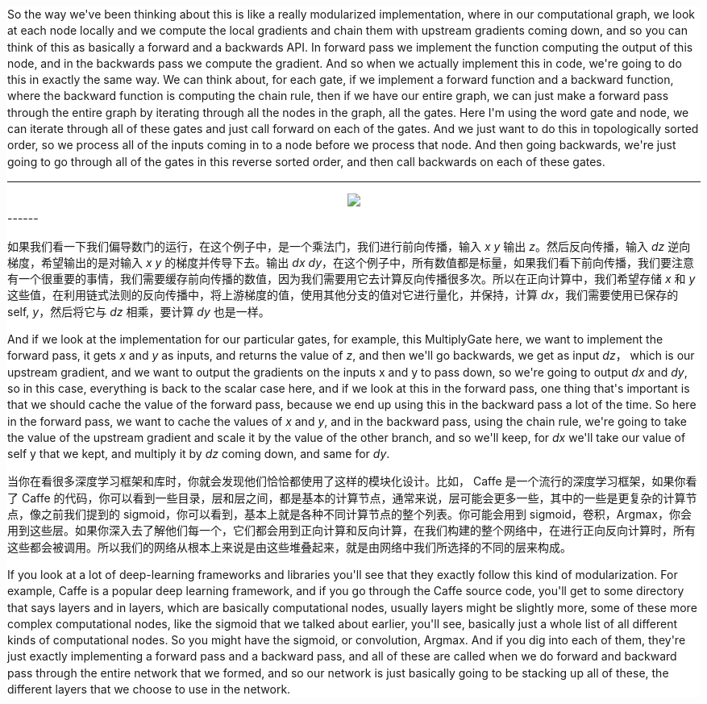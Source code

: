 So the way we've been thinking about this is like a really modularized implementation, where in our computational graph, we look at each node locally and we compute the local gradients and chain them with  upstream gradients coming down, and so you can think of this as basically a forward and a backwards API. In forward pass we implement the function computing the output of this node, and in the backwards pass we compute the gradient. And so when we actually implement this in code, we're going to do this in exactly the same way. We can think about, for each gate, if we implement a forward function and a backward function, where the backward function is computing the chain rule, then if we have our entire graph, we can just make a forward pass through the entire graph by iterating through all the nodes in the graph, all the gates. Here I'm using the word gate and node, we can iterate through all of these gates and just call forward on each of the gates. And we just want to do this in topologically sorted order, so we process all of the inputs coming in to a node before we process that node. And then going backwards, we're just going to go through all of the gates in this reverse sorted order, and then call backwards on each of these gates.

------
<center>
    <image src = "./images/4.1_21_forward-backwards-API3.png"></image>
</center>
------

如果我们看一下我们偏导数门的运行，在这个例子中，是一个乘法门，我们进行前向传播，输入 $x$ $y$ 输出 $z$。然后反向传播，输入 $dz$ 逆向梯度，希望输出的是对输入 $x$ $y$ 的梯度并传导下去。输出 $dx$ $dy$，在这个例子中，所有数值都是标量，如果我们看下前向传播，我们要注意有一个很重要的事情，我们需要缓存前向传播的数值，因为我们需要用它去计算反向传播很多次。所以在正向计算中，我们希望存储 $x$ 和 $y$ 这些值，在利用链式法则的反向传播中，将上游梯度的值，使用其他分支的值对它进行量化，并保持，计算 $dx$，我们需要使用已保存的 self, $y$，然后将它与 $dz$ 相乘，要计算 $dy$ 也是一样。

And if we look at the implementation for our particular gates, for example, this MultiplyGate here, we want to implement the forward pass, it gets $x$ and $y$ as inputs, and returns the value of $z$, and then we'll go backwards, we get as input $dz$， which is our upstream gradient, and we want to output the gradients on the inputs x and y to pass down, so we're going to output $dx$ and $dy$, so in this case, everything is back to the scalar case here, and if we look at this in the forward pass, one thing that's important is that we should cache the value of the forward pass, because we end up using this in the backward pass a lot of the time. So here in the forward pass, we want to cache the values of $x$ and $y$, and in the backward pass, using the chain rule, we're going to take the value of the upstream gradient and scale it by the value of the other branch, and so we'll keep, for $dx$ we'll take our value of self y that we kept, and multiply it by $dz$ coming down, and same for $dy$.

当你在看很多深度学习框架和库时，你就会发现他们恰恰都使用了这样的模块化设计。比如， Caffe 是一个流行的深度学习框架，如果你看了 Caffe 的代码，你可以看到一些目录，层和层之间，都是基本的计算节点，通常来说，层可能会更多一些，其中的一些是更复杂的计算节点，像之前我们提到的 sigmoid，你可以看到，基本上就是各种不同计算节点的整个列表。你可能会用到 sigmoid，卷积，Argmax，你会用到这些层。如果你深入去了解他们每一个，它们都会用到正向计算和反向计算，在我们构建的整个网络中，在进行正向反向计算时，所有这些都会被调用。所以我们的网络从根本上来说是由这些堆叠起来，就是由网络中我们所选择的不同的层来构成。

If you look at a lot of deep-learning frameworks and libraries you'll see that they exactly follow this kind of modularization. For example, Caffe is a popular deep learning framework, and if you go through the Caffe source code, you'll get to some directory that says layers and in layers, which are basically computational nodes, usually layers might be slightly more, some of these more complex computational nodes, like the sigmoid that we talked about earlier, you'll see, basically just a whole list of all different kinds of computational nodes. So you might have the sigmoid, or convolution, Argmax. And if you dig into each of them, they're just exactly implementing a forward pass and a backward pass, and all of these are called when we do forward and backward pass through the entire network that we formed, and so our network is just basically going to be stacking up all of these, the different layers that we choose to use in the network.

